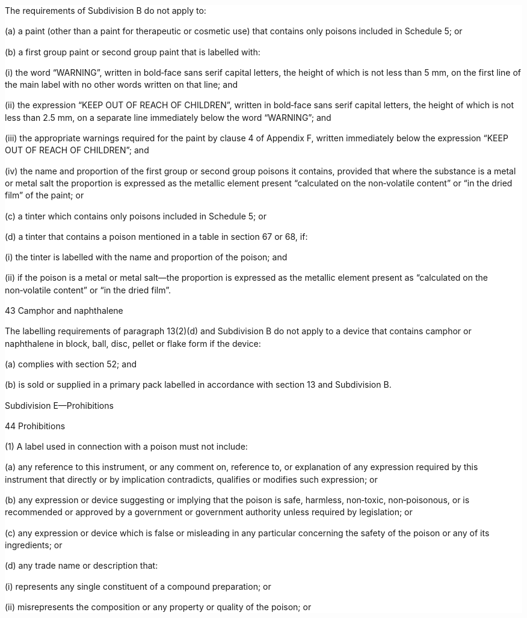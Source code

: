 The requirements of Subdivision B do not apply to:

(a) a paint (other than a paint for therapeutic or cosmetic use) that contains only poisons included in Schedule 5; or

(b) a first group paint or second group paint that is labelled with:

(i) the word “WARNING”, written in bold‑face sans serif capital letters, the height of which is not less than 5 mm, on the first line of the main label with no other words written on that line; and

(ii) the expression “KEEP OUT OF REACH OF CHILDREN”, written in bold‑face sans serif capital letters, the height of which is not less than 2.5 mm, on a separate line immediately below the word “WARNING”; and

(iii) the appropriate warnings required for the paint by clause 4 of Appendix F, written immediately below the expression “KEEP OUT OF REACH OF CHILDREN”; and

(iv) the name and proportion of the first group or second group poisons it contains, provided that where the substance is a metal or metal salt the proportion is expressed as the metallic element present “calculated on the non‑volatile content” or “in the dried film” of the paint; or

(c) a tinter which contains only poisons included in Schedule 5; or

(d) a tinter that contains a poison mentioned in a table in section 67 or 68, if:

(i) the tinter is labelled with the name and proportion of the poison; and

(ii) if the poison is a metal or metal salt—the proportion is expressed as the metallic element present as “calculated on the non‑volatile content” or “in the dried film”.

43 Camphor and naphthalene

The labelling requirements of paragraph 13(2)(d) and Subdivision B do not apply to a device that contains camphor or naphthalene in block, ball, disc, pellet or flake form if the device:

(a) complies with section 52; and

(b) is sold or supplied in a primary pack labelled in accordance with section 13 and Subdivision B.

Subdivision E—Prohibitions

44 Prohibitions

(1) A label used in connection with a poison must not include:

(a) any reference to this instrument, or any comment on, reference to, or explanation of any expression required by this instrument that directly or by implication contradicts, qualifies or modifies such expression; or

(b) any expression or device suggesting or implying that the poison is safe, harmless, non‑toxic, non‑poisonous, or is recommended or approved by a government or government authority unless required by legislation; or

(c) any expression or device which is false or misleading in any particular concerning the safety of the poison or any of its ingredients; or

(d) any trade name or description that:

(i) represents any single constituent of a compound preparation; or

(ii) misrepresents the composition or any property or quality of the poison; or
